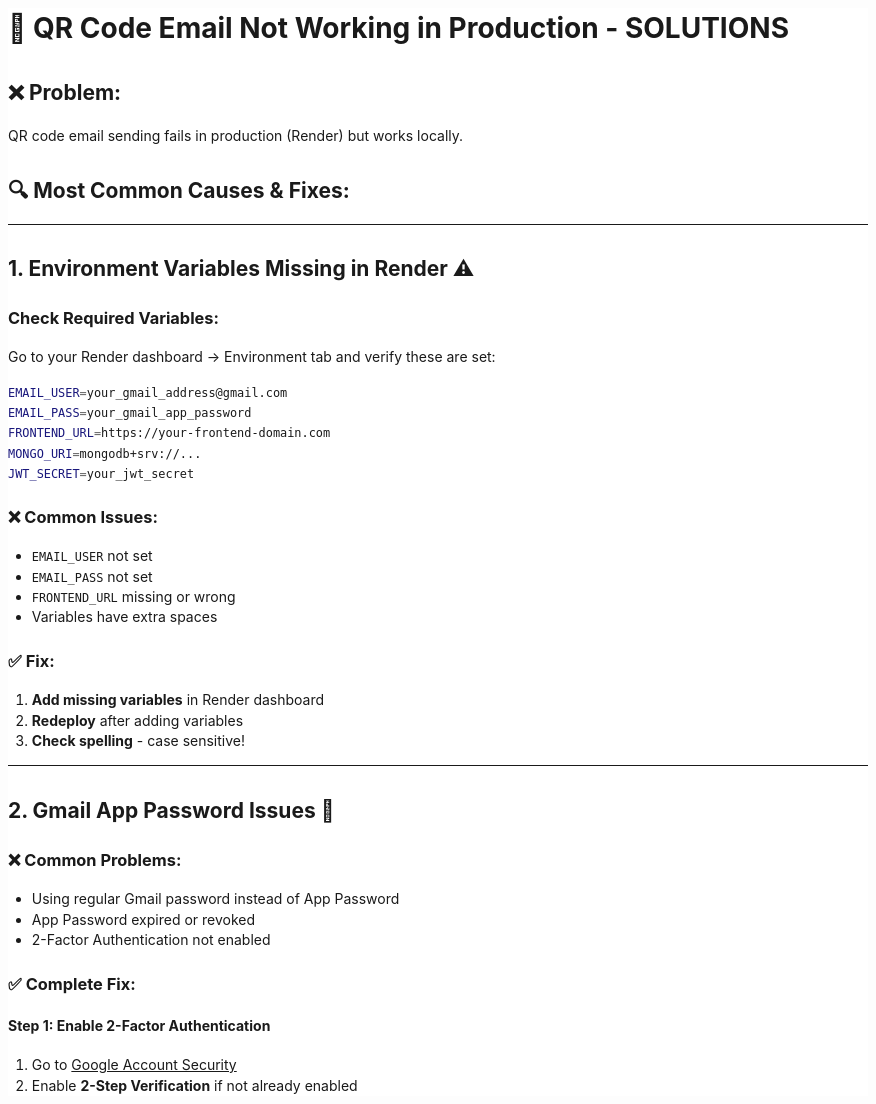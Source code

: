 # 🔧 QR Code Email Not Working in Production - SOLUTIONS

## ❌ **Problem:** 
QR code email sending fails in production (Render) but works locally.

## 🔍 **Most Common Causes & Fixes:**

---

## **1. Environment Variables Missing in Render** ⚠️

### **Check Required Variables:**
Go to your Render dashboard → Environment tab and verify these are set:

```bash
EMAIL_USER=your_gmail_address@gmail.com
EMAIL_PASS=your_gmail_app_password  
FRONTEND_URL=https://your-frontend-domain.com
MONGO_URI=mongodb+srv://...
JWT_SECRET=your_jwt_secret
```

### **❌ Common Issues:**
- `EMAIL_USER` not set
- `EMAIL_PASS` not set  
- `FRONTEND_URL` missing or wrong
- Variables have extra spaces

### **✅ Fix:**
1. **Add missing variables** in Render dashboard
2. **Redeploy** after adding variables
3. **Check spelling** - case sensitive!

---

## **2. Gmail App Password Issues** 🔐

### **❌ Common Problems:**
- Using regular Gmail password instead of App Password
- App Password expired or revoked
- 2-Factor Authentication not enabled

### **✅ Complete Fix:**

#### **Step 1: Enable 2-Factor Authentication**
1. Go to [Google Account Security](https://myaccount.google.com/security)
2. Enable **2-Step Verification** if not already enabled

